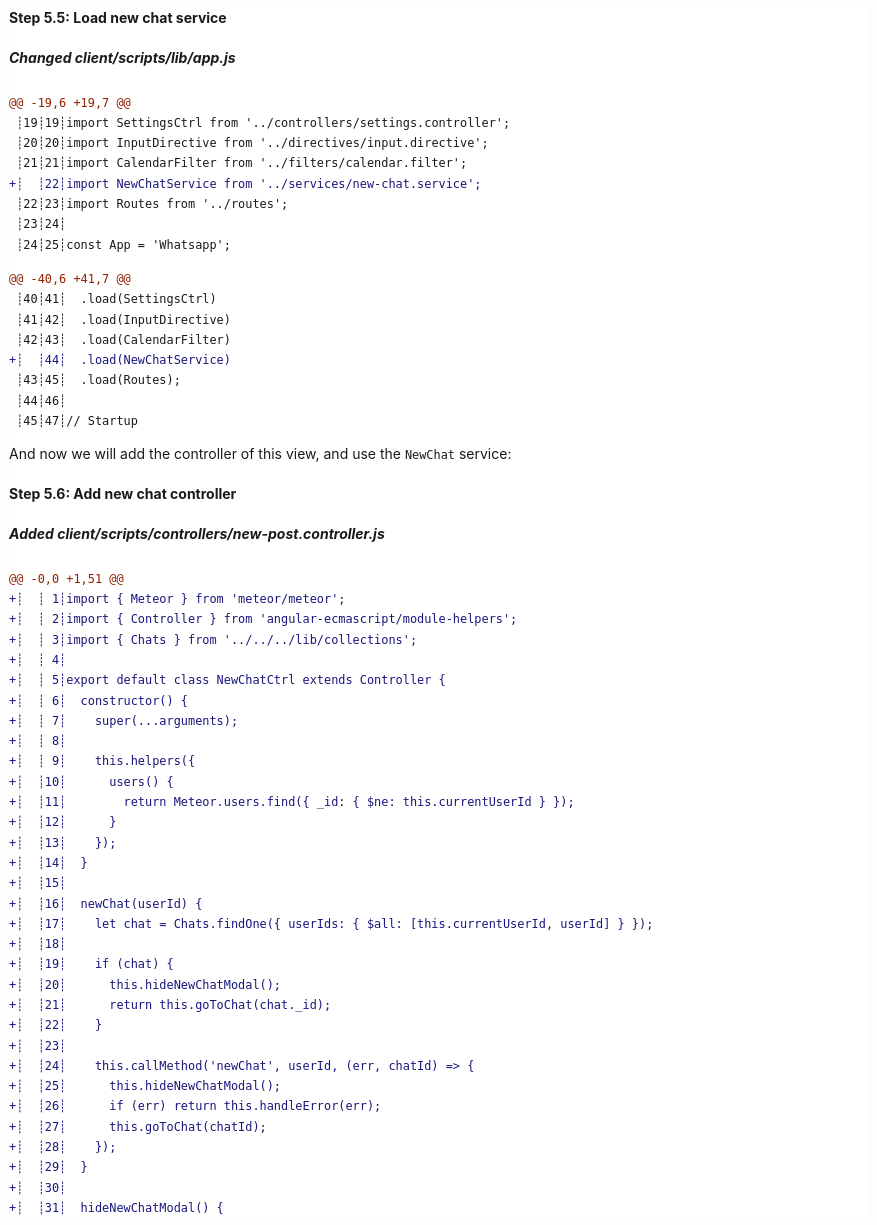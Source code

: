 ```diff
```
[}]: #

[{]: <helper> (diff_step 5.5)
#### Step 5.5: Load new chat service

##### Changed client/scripts/lib/app.js
```diff
@@ -19,6 +19,7 @@
 ┊19┊19┊import SettingsCtrl from '../controllers/settings.controller';
 ┊20┊20┊import InputDirective from '../directives/input.directive';
 ┊21┊21┊import CalendarFilter from '../filters/calendar.filter';
+┊  ┊22┊import NewChatService from '../services/new-chat.service';
 ┊22┊23┊import Routes from '../routes';
 ┊23┊24┊
 ┊24┊25┊const App = 'Whatsapp';
```
```diff
@@ -40,6 +41,7 @@
 ┊40┊41┊  .load(SettingsCtrl)
 ┊41┊42┊  .load(InputDirective)
 ┊42┊43┊  .load(CalendarFilter)
+┊  ┊44┊  .load(NewChatService)
 ┊43┊45┊  .load(Routes);
 ┊44┊46┊
 ┊45┊47┊// Startup
```
[}]: #

And now we will add the controller of this view, and use the `NewChat` service:

[{]: <helper> (diff_step 5.6)
#### Step 5.6: Add new chat controller

##### Added client/scripts/controllers/new-post.controller.js
```diff
@@ -0,0 +1,51 @@
+┊  ┊ 1┊import { Meteor } from 'meteor/meteor';
+┊  ┊ 2┊import { Controller } from 'angular-ecmascript/module-helpers';
+┊  ┊ 3┊import { Chats } from '../../../lib/collections';
+┊  ┊ 4┊
+┊  ┊ 5┊export default class NewChatCtrl extends Controller {
+┊  ┊ 6┊  constructor() {
+┊  ┊ 7┊    super(...arguments);
+┊  ┊ 8┊
+┊  ┊ 9┊    this.helpers({
+┊  ┊10┊      users() {
+┊  ┊11┊        return Meteor.users.find({ _id: { $ne: this.currentUserId } });
+┊  ┊12┊      }
+┊  ┊13┊    });
+┊  ┊14┊  }
+┊  ┊15┊
+┊  ┊16┊  newChat(userId) {
+┊  ┊17┊    let chat = Chats.findOne({ userIds: { $all: [this.currentUserId, userId] } });
+┊  ┊18┊
+┊  ┊19┊    if (chat) {
+┊  ┊20┊      this.hideNewChatModal();
+┊  ┊21┊      return this.goToChat(chat._id);
+┊  ┊22┊    }
+┊  ┊23┊
+┊  ┊24┊    this.callMethod('newChat', userId, (err, chatId) => {
+┊  ┊25┊      this.hideNewChatModal();
+┊  ┊26┊      if (err) return this.handleError(err);
+┊  ┊27┊      this.goToChat(chatId);
+┊  ┊28┊    });
+┊  ┊29┊  }
+┊  ┊30┊
+┊  ┊31┊  hideNewChatModal() {
```

[{]: <region> (header)
[{]: <region> (body)
[{]: <helper> (diff_step 5.1)
[{]: <helper> (diff_step 5.2)
[{]: <helper> (diff_step 5.3)
[{]: <helper> (diff_step 5.4)
[{]: <helper> (diff_step 5.7)
[{]: <helper> (diff_step 5.8)
[{]: <helper> (diff_step 5.9)
[{]: <helper> (diff_step 5.10)
[{]: <helper> (diff_step 5.11)
[{]: <helper> (diff_step 5.12)
[{]: <helper> (diff_step 5.13)
[{]: <helper> (diff_step 5.14)
[{]: <helper> (diff_step 5.15)
[{]: <helper> (diff_step 5.16)
[{]: <helper> (diff_step 5.17)
[{]: <region> (footer)
[{]: <helper> (nav_step)